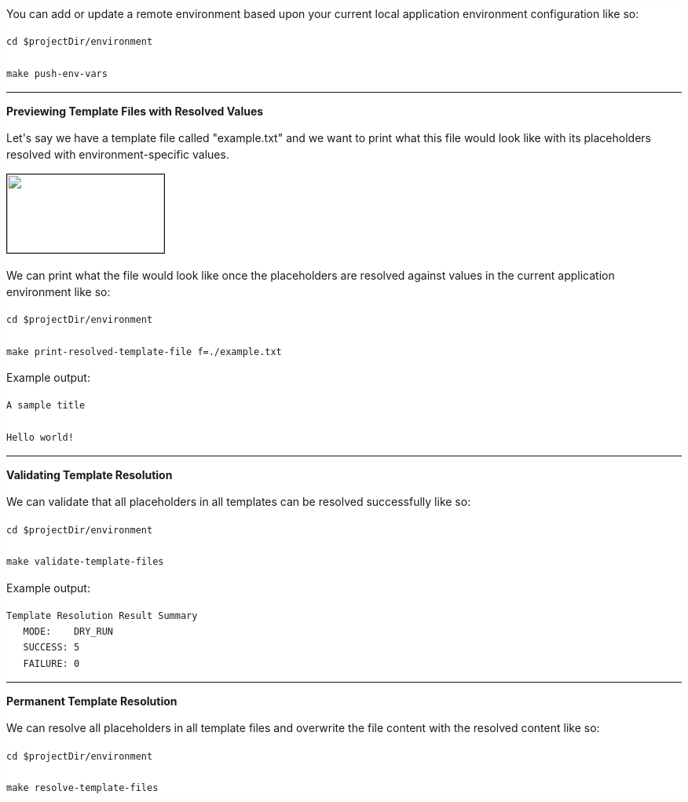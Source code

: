 You can add or update a remote environment based upon your current local application environment configuration like so:
```
cd $projectDir/environment

make push-env-vars
```

***
**Previewing Template Files with Resolved Values**

Let's say we have a template file called "example.txt" and we want 
to print what this file would look like with its placeholders 
resolved with environment-specific values.

<img src="../images/exampleTextFile.jpeg" width="200" height="100" border="1" />

We can print what the file would look like once the placeholders are resolved
against values in the current application environment like so:
```
cd $projectDir/environment

make print-resolved-template-file f=./example.txt
```
Example output:
```
A sample title

Hello world!
```

***
**Validating Template Resolution**

We can validate that all placeholders in all templates can
be resolved successfully like so:
```
cd $projectDir/environment

make validate-template-files
```
Example output:
```
Template Resolution Result Summary
   MODE:    DRY_RUN
   SUCCESS: 5
   FAILURE: 0
```

***
**Permanent Template Resolution**

We can resolve all placeholders in all template files and overwrite
the file content with the resolved content like so:
```
cd $projectDir/environment

make resolve-template-files
```
